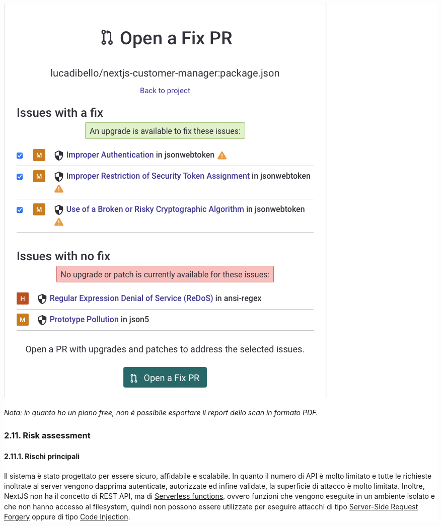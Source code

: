 ![Snyk report](./docs/images/snyk_report_3.png)

*Nota: in quanto ho un piano free, non è possibile esportare il report dello scan in formato PDF.*

### 2.11. Risk assessment

#### 2.11.1. Rischi principali

Il sistema è stato progettato per essere sicuro, affidabile e scalabile. In quanto il numero di API è molto limitato e tutte le richieste inoltrate al server vengono dapprima autenticate, autorizzate ed infine validate, la superficie di attacco è molto limitata.
Inoltre, NextJS non ha il concetto di REST API, ma di [Serverless functions](https://vercel.com/docs/concepts/functions/serverless-functions), ovvero funzioni che vengono eseguite in un ambiente isolato e che non hanno accesso al filesystem, quindi non possono essere utilizzate per eseguire attacchi di tipo [Server-Side Request Forgery](https://owasp.org/www-community/attacks/Server_Side_Request_Forgery) oppure di tipo [Code Injection](https://owasp.org/www-community/attacks/Code_Injection).
